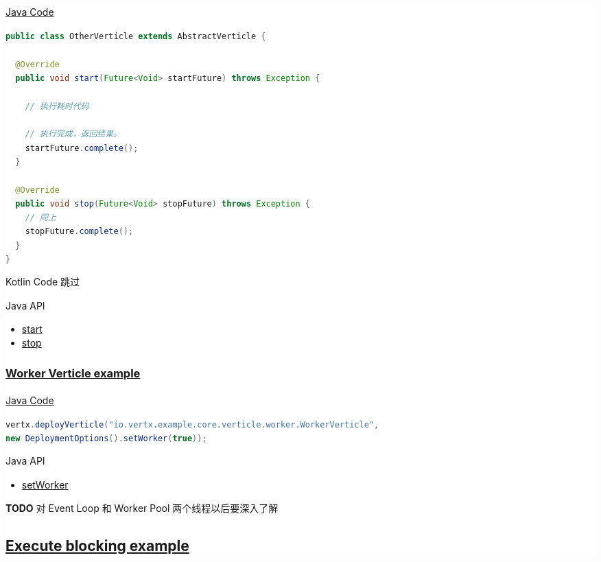 [Java Code](https://github.com/vert-x3/vertx-examples/tree/master/core-examples/src/main/java/io/vertx/example/core/verticle/asyncstart)

```java
public class OtherVerticle extends AbstractVerticle {

  @Override
  public void start(Future<Void> startFuture) throws Exception {

    // 执行耗时代码

    // 执行完成，返回结果。
    startFuture.complete();
  }

  @Override
  public void stop(Future<Void> stopFuture) throws Exception {
    // 同上
    stopFuture.complete();
  }
}
```

Kotlin Code 跳过

Java API

- [start](https://vertx.io/docs/apidocs/io/vertx/core/AbstractVerticle.html#start-io.vertx.core.Future-)
- [stop](https://vertx.io/docs/apidocs/io/vertx/core/AbstractVerticle.html#stop-io.vertx.core.Future-)

### [Worker Verticle example](https://github.com/vert-x3/vertx-examples/tree/master/core-examples#worker-verticle-example)

[Java Code](https://github.com/vert-x3/vertx-examples/tree/master/core-examples/src/main/java/io/vertx/example/core/verticle/worker)

```java
vertx.deployVerticle("io.vertx.example.core.verticle.worker.WorkerVerticle",
new DeploymentOptions().setWorker(true));
```

Java API

- [setWorker](https://vertx.io/docs/apidocs/io/vertx/core/DeploymentOptions.html#setWorker-boolean-)

**TODO** 对 Event Loop 和 Worker Pool 两个线程以后要深入了解

## [Execute blocking example](https://github.com/vert-x3/vertx-examples/tree/master/core-examples#execute-blocking-example)
